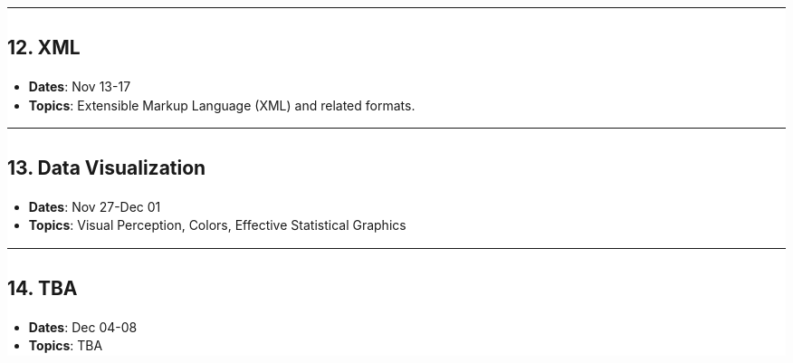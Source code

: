 
-----



## 12. XML

+ __Dates__: Nov 13-17
+ __Topics__: Extensible Markup Language (XML) and related formats.


-----



## 13. Data Visualization

+ __Dates__: Nov 27-Dec 01
+ __Topics__: Visual Perception, Colors, Effective Statistical Graphics


-----



## 14. TBA

+ __Dates__: Dec 04-08
+ __Topics__: TBA
